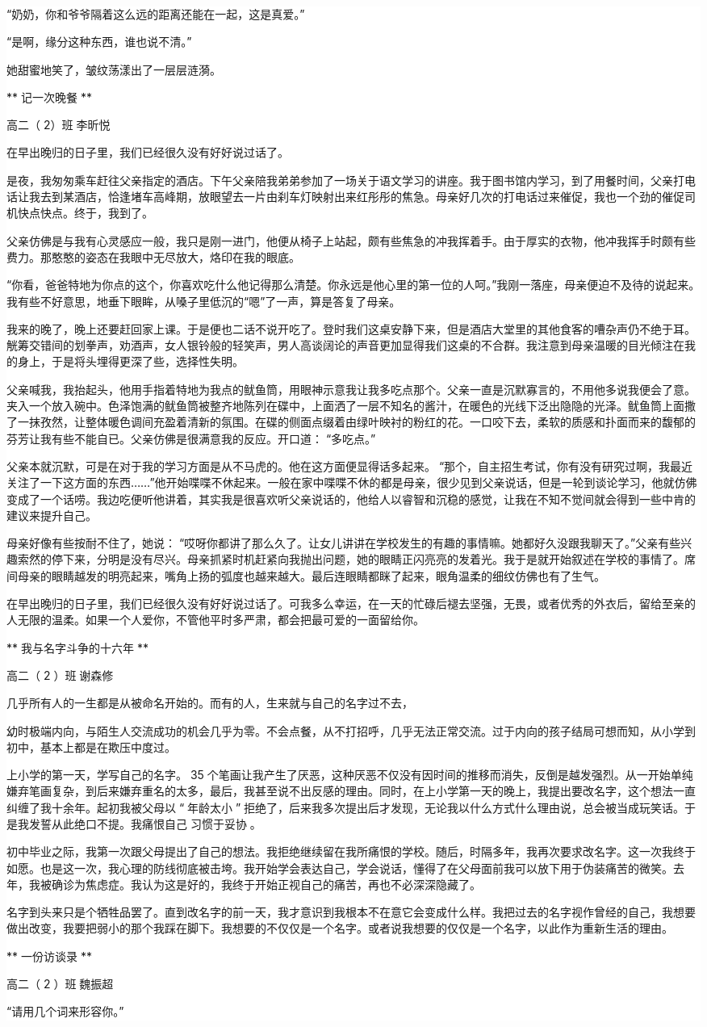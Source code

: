 “奶奶，你和爷爷隔着这么远的距离还能在一起，这是真爱。”

“是啊，缘分这种东西，谁也说不清。”

她甜蜜地笑了，皱纹荡漾出了一层层涟漪。

** 记一次晚餐  **

高二（  2）班 李昕悦

在早出晚归的日子里，我们已经很久没有好好说过话了。

是夜，我匆匆乘车赶往父亲指定的酒店。下午父亲陪我弟弟参加了一场关于语文学习的讲座。我于图书馆内学习，到了用餐时间，父亲打电话让我去到某酒店，恰逢堵车高峰期，放眼望去一片由刹车灯映射出来红彤彤的焦急。母亲好几次的打电话过来催促，我也一个劲的催促司机快点快点。终于，我到了。

父亲仿佛是与我有心灵感应一般，我只是刚一进门，他便从椅子上站起，颇有些焦急的冲我挥着手。由于厚实的衣物，他冲我挥手时颇有些费力。那憨憨的姿态在我眼中无尽放大，烙印在我的眼底。

“你看，爸爸特地为你点的这个，你喜欢吃什么他记得那么清楚。你永远是他心里的第一位的人呵。”我刚一落座，母亲便迫不及待的说起来。我有些不好意思，地垂下眼眸，从嗓子里低沉的“嗯”了一声，算是答复了母亲。

我来的晚了，晚上还要赶回家上课。于是便也二话不说开吃了。登时我们这桌安静下来，但是酒店大堂里的其他食客的嘈杂声仍不绝于耳。觥筹交错间的划拳声，劝酒声，女人银铃般的轻笑声，男人高谈阔论的声音更加显得我们这桌的不合群。我注意到母亲温暖的目光倾注在我的身上，于是将头埋得更深了些，选择性失明。

父亲喊我，我抬起头，他用手指着特地为我点的鱿鱼筒，用眼神示意我让我多吃点那个。父亲一直是沉默寡言的，不用他多说我便会了意。夹入一个放入碗中。色泽饱满的鱿鱼筒被整齐地陈列在碟中，上面洒了一层不知名的酱汁，在暖色的光线下泛出隐隐的光泽。鱿鱼筒上面撒了一抹孜然，让整体暖色调间充盈着清新的氛围。在碟的侧面点缀着由绿叶映衬的粉红的花。一口咬下去，柔软的质感和扑面而来的馥郁的芬芳让我有些不能自已。父亲仿佛是很满意我的反应。开口道：
“多吃点。”

父亲本就沉默，可是在对于我的学习方面是从不马虎的。他在这方面便显得话多起来。
“那个，自主招生考试，你有没有研究过啊，我最近关注了一下这方面的东西……”他开始喋喋不休起来。一般在家中喋喋不休的都是母亲，很少见到父亲说话，但是一轮到谈论学习，他就仿佛变成了一个话唠。我边吃便听他讲着，其实我是很喜欢听父亲说话的，他给人以睿智和沉稳的感觉，让我在不知不觉间就会得到一些中肯的建议来提升自己。

母亲好像有些按耐不住了，她说：
“哎呀你都讲了那么久了。让女儿讲讲在学校发生的有趣的事情嘛。她都好久没跟我聊天了。”父亲有些兴趣索然的停下来，分明是没有尽兴。母亲抓紧时机赶紧向我抛出问题，她的眼睛正闪亮亮的发着光。我于是就开始叙述在学校的事情了。席间母亲的眼睛越发的明亮起来，嘴角上扬的弧度也越来越大。最后连眼睛都眯了起来，眼角温柔的细纹仿佛也有了生气。

在早出晚归的日子里，我们已经很久没有好好说过话了。可我多么幸运，在一天的忙碌后褪去坚强，无畏，或者优秀的外衣后，留给至亲的人无限的温柔。如果一个人爱你，不管他平时多严肃，都会把最可爱的一面留给你。

** 我与名字斗争的十六年  **

高二（  2  ）班 谢森修

几乎所有人的一生都是从被命名开始的。而有的人，生来就与自己的名字过不去，

幼时极端内向，与陌生人交流成功的机会几乎为零。不会点餐，从不打招呼，几乎无法正常交流。过于内向的孩子结局可想而知，从小学到初中，基本上都是在欺压中度过。

上小学的第一天，学写自己的名字。  35
个笔画让我产生了厌恶，这种厌恶不仅没有因时间的推移而消失，反倒是越发强烈。从一开始单纯嫌弃笔画复杂，到后来嫌弃重名的太多，最后，我甚至说不出反感的理由。同时，在上小学第一天的晚上，我提出要改名字，这个想法一直纠缠了我十余年。起初我被父母以
“  年龄太小  ”  拒绝了，后来我多次提出后才发现，无论我以什么方式什么理由说，总会被当成玩笑话。于是我发誓从此绝口不提。我痛恨自己  习惯于妥协  。

初中毕业之际，我第一次跟父母提出了自己的想法。我拒绝继续留在我所痛恨的学校。随后，时隔多年，我再次要求改名字。这一次我终于如愿。也是这一次，我心理的防线彻底被击垮。我开始学会表达自己，学会说话，懂得了在父母面前我可以放下用于伪装痛苦的微笑。去年，我被确诊为焦虑症。我认为这是好的，我终于开始正视自己的痛苦，再也不必深深隐藏了。

名字到头来只是个牺牲品罢了。直到改名字的前一天，我才意识到我根本不在意它会变成什么样。我把过去的名字视作曾经的自己，我想要做出改变，我要把弱小的那个我踩在脚下。我想要的不仅仅是一个名字。或者说我想要的仅仅是一个名字，以此作为重新生活的理由。

** 一份访谈录  **

高二（  2  ）班  魏振超

“请用几个词来形容你。”
